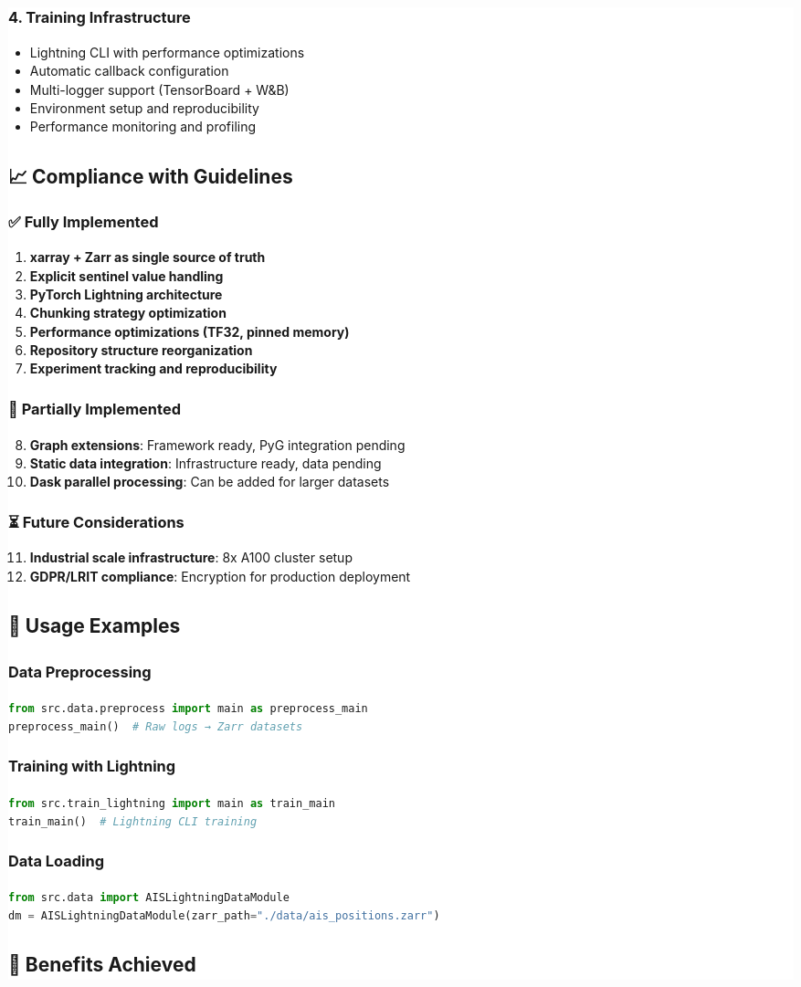 ### **4. Training Infrastructure**
- Lightning CLI with performance optimizations
- Automatic callback configuration
- Multi-logger support (TensorBoard + W&B)
- Environment setup and reproducibility
- Performance monitoring and profiling

## 📈 **Compliance with Guidelines**

### ✅ **Fully Implemented**
1. **xarray + Zarr as single source of truth**
2. **Explicit sentinel value handling**
3. **PyTorch Lightning architecture**
4. **Chunking strategy optimization**
5. **Performance optimizations (TF32, pinned memory)**
6. **Repository structure reorganization**
7. **Experiment tracking and reproducibility**

### 🔄 **Partially Implemented**
8. **Graph extensions**: Framework ready, PyG integration pending
9. **Static data integration**: Infrastructure ready, data pending
10. **Dask parallel processing**: Can be added for larger datasets

### ⏳ **Future Considerations**
11. **Industrial scale infrastructure**: 8x A100 cluster setup
12. **GDPR/LRIT compliance**: Encryption for production deployment

## 🚀 **Usage Examples**

### **Data Preprocessing**
```python
from src.data.preprocess import main as preprocess_main
preprocess_main()  # Raw logs → Zarr datasets
```

### **Training with Lightning**
```python
from src.train_lightning import main as train_main
train_main()  # Lightning CLI training
```

### **Data Loading**
```python
from src.data import AISLightningDataModule
dm = AISLightningDataModule(zarr_path="./data/ais_positions.zarr")
```

## 🎉 **Benefits Achieved**

